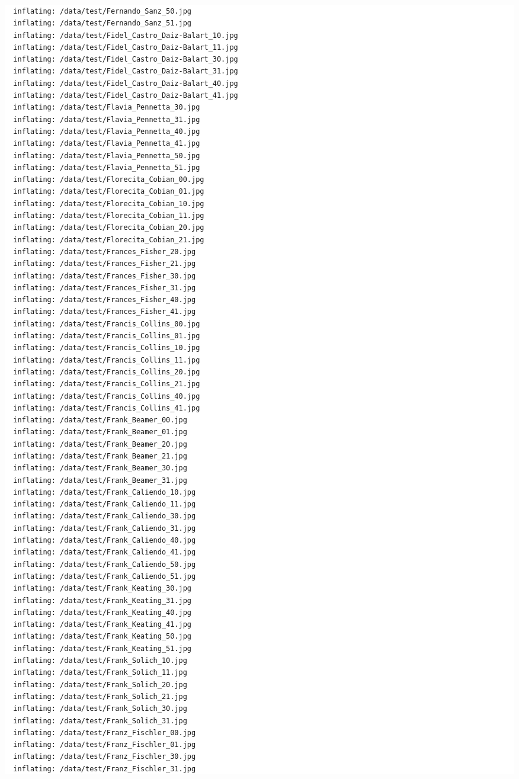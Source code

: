       inflating: /data/test/Fernando_Sanz_50.jpg  
      inflating: /data/test/Fernando_Sanz_51.jpg  
      inflating: /data/test/Fidel_Castro_Daiz-Balart_10.jpg  
      inflating: /data/test/Fidel_Castro_Daiz-Balart_11.jpg  
      inflating: /data/test/Fidel_Castro_Daiz-Balart_30.jpg  
      inflating: /data/test/Fidel_Castro_Daiz-Balart_31.jpg  
      inflating: /data/test/Fidel_Castro_Daiz-Balart_40.jpg  
      inflating: /data/test/Fidel_Castro_Daiz-Balart_41.jpg  
      inflating: /data/test/Flavia_Pennetta_30.jpg  
      inflating: /data/test/Flavia_Pennetta_31.jpg  
      inflating: /data/test/Flavia_Pennetta_40.jpg  
      inflating: /data/test/Flavia_Pennetta_41.jpg  
      inflating: /data/test/Flavia_Pennetta_50.jpg  
      inflating: /data/test/Flavia_Pennetta_51.jpg  
      inflating: /data/test/Florecita_Cobian_00.jpg  
      inflating: /data/test/Florecita_Cobian_01.jpg  
      inflating: /data/test/Florecita_Cobian_10.jpg  
      inflating: /data/test/Florecita_Cobian_11.jpg  
      inflating: /data/test/Florecita_Cobian_20.jpg  
      inflating: /data/test/Florecita_Cobian_21.jpg  
      inflating: /data/test/Frances_Fisher_20.jpg  
      inflating: /data/test/Frances_Fisher_21.jpg  
      inflating: /data/test/Frances_Fisher_30.jpg  
      inflating: /data/test/Frances_Fisher_31.jpg  
      inflating: /data/test/Frances_Fisher_40.jpg  
      inflating: /data/test/Frances_Fisher_41.jpg  
      inflating: /data/test/Francis_Collins_00.jpg  
      inflating: /data/test/Francis_Collins_01.jpg  
      inflating: /data/test/Francis_Collins_10.jpg  
      inflating: /data/test/Francis_Collins_11.jpg  
      inflating: /data/test/Francis_Collins_20.jpg  
      inflating: /data/test/Francis_Collins_21.jpg  
      inflating: /data/test/Francis_Collins_40.jpg  
      inflating: /data/test/Francis_Collins_41.jpg  
      inflating: /data/test/Frank_Beamer_00.jpg  
      inflating: /data/test/Frank_Beamer_01.jpg  
      inflating: /data/test/Frank_Beamer_20.jpg  
      inflating: /data/test/Frank_Beamer_21.jpg  
      inflating: /data/test/Frank_Beamer_30.jpg  
      inflating: /data/test/Frank_Beamer_31.jpg  
      inflating: /data/test/Frank_Caliendo_10.jpg  
      inflating: /data/test/Frank_Caliendo_11.jpg  
      inflating: /data/test/Frank_Caliendo_30.jpg  
      inflating: /data/test/Frank_Caliendo_31.jpg  
      inflating: /data/test/Frank_Caliendo_40.jpg  
      inflating: /data/test/Frank_Caliendo_41.jpg  
      inflating: /data/test/Frank_Caliendo_50.jpg  
      inflating: /data/test/Frank_Caliendo_51.jpg  
      inflating: /data/test/Frank_Keating_30.jpg  
      inflating: /data/test/Frank_Keating_31.jpg  
      inflating: /data/test/Frank_Keating_40.jpg  
      inflating: /data/test/Frank_Keating_41.jpg  
      inflating: /data/test/Frank_Keating_50.jpg  
      inflating: /data/test/Frank_Keating_51.jpg  
      inflating: /data/test/Frank_Solich_10.jpg  
      inflating: /data/test/Frank_Solich_11.jpg  
      inflating: /data/test/Frank_Solich_20.jpg  
      inflating: /data/test/Frank_Solich_21.jpg  
      inflating: /data/test/Frank_Solich_30.jpg  
      inflating: /data/test/Frank_Solich_31.jpg  
      inflating: /data/test/Franz_Fischler_00.jpg  
      inflating: /data/test/Franz_Fischler_01.jpg  
      inflating: /data/test/Franz_Fischler_30.jpg  
      inflating: /data/test/Franz_Fischler_31.jpg  